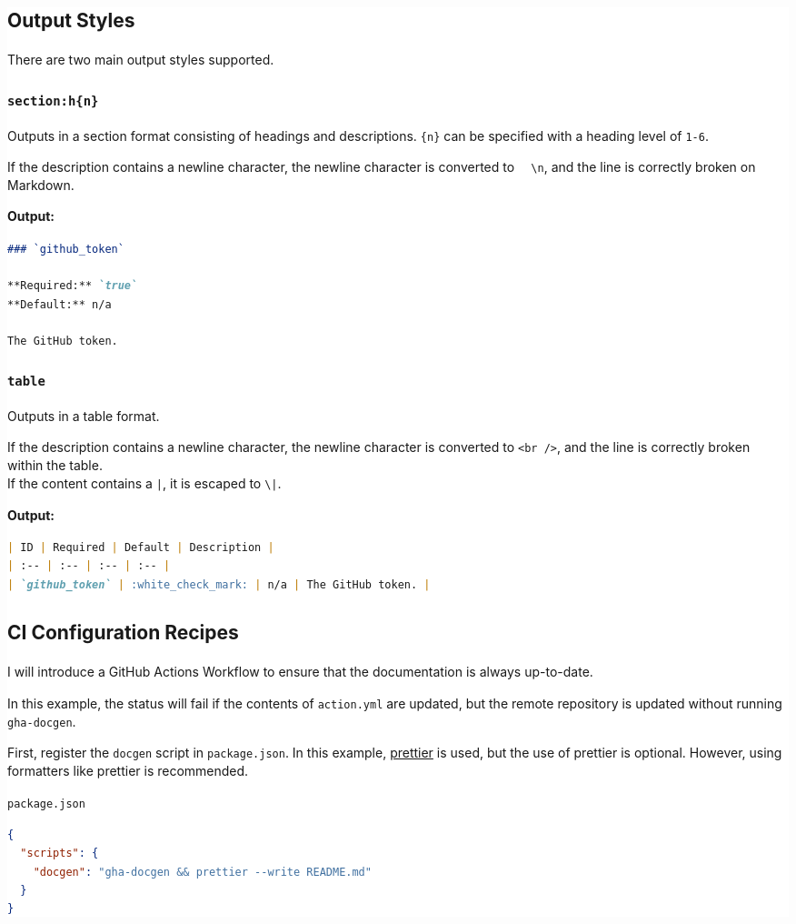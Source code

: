 ## Output Styles

There are two main output styles supported.

### `section:h{n}`

Outputs in a section format consisting of headings and descriptions. `{n}` can be specified with a heading level of `1-6`.

If the description contains a newline character, the newline character is converted to `  \n`, and the line is correctly broken on Markdown.

**Output:**


```markdown
### `github_token`

**Required:** `true`  
**Default:** n/a

The GitHub token.
```


### `table`

Outputs in a table format.

If the description contains a newline character, the newline character is converted to `<br />`, and the line is correctly broken within the table.  
If the content contains a `|`, it is escaped to `\|`.

**Output:**


```markdown
| ID | Required | Default | Description |
| :-- | :-- | :-- | :-- |
| `github_token` | :white_check_mark: | n/a | The GitHub token. |
```


## CI Configuration Recipes

I will introduce a GitHub Actions Workflow to ensure that the documentation is always up-to-date.

In this example, the status will fail if the contents of `action.yml` are updated, but the remote repository is updated without running `gha-docgen`.

First, register the `docgen` script in `package.json`. In this example, [prettier][prettier] is used, but the use of prettier is optional. However, using formatters like prettier is recommended.

`package.json`

```json
{
  "scripts": {
    "docgen": "gha-docgen && prettier --write README.md"
  }
}
```


[badge-build]: https://img.shields.io/github/actions/workflow/status/wadackel/gha-docgen/ci.yaml?style=flat-square
[badge-npm]: https://img.shields.io/npm/v/gha-docgen?style=flat-square
[badge-license]: https://img.shields.io/github/license/wadackel/gha-docgen?style=flat-square
[badge-prettier]: https://img.shields.io/badge/code_style-prettier-ff69b4.svg?style=flat-square
[badge-semantic-release]: https://img.shields.io/badge/semantic--release-angular-e10079?logo=semantic-release&style=flat-square
[build]: https://github.com/wadackel/gha-docgen/actions/workflows/ci.yaml
[npm]: https://www.npmjs.com/package/gha-docgen
[license]: ./LICENSE
[prettier]: https://github.com/prettier/prettier
[semantic-release]: https://github.com/semantic-release/semantic-release